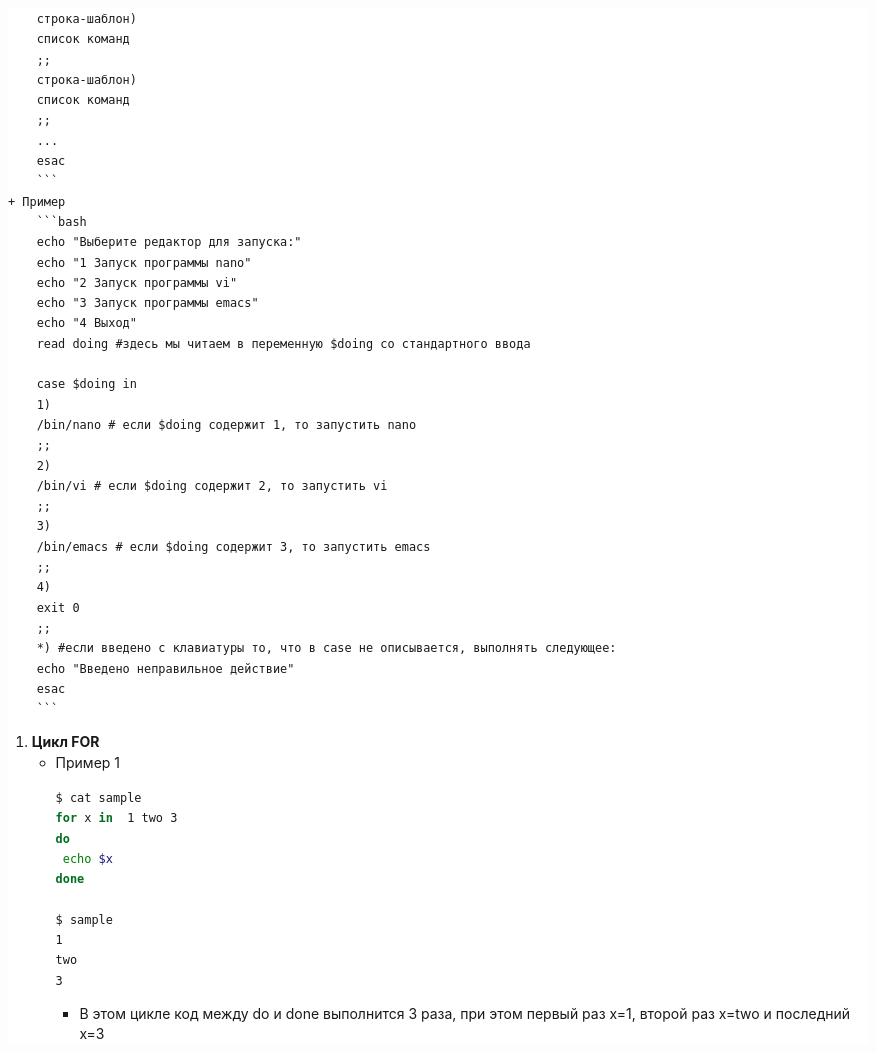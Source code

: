         строка-шаблон) 
        список команд
        ;;
        строка-шаблон) 
        список команд
        ;;
        ...
        esac
        ```
    + Пример
        ```bash
        echo "Выберите редактор для запуска:"
        echo "1 Запуск программы nano"
        echo "2 Запуск программы vi"
        echo "3 Запуск программы emacs"
        echo "4 Выход"
        read doing #здесь мы читаем в переменную $doing со стандартного ввода
        
        case $doing in
        1)
        /bin/nano # если $doing содержит 1, то запустить nano
        ;;
        2)
        /bin/vi # если $doing содержит 2, то запустить vi
        ;;
        3)
        /bin/emacs # если $doing содержит 3, то запустить emacs
        ;;
        4)
        exit 0
        ;;
        *) #если введено с клавиатуры то, что в case не описывается, выполнять следующее:
        echo "Введено неправильное действие"
        esac
        ```

1. **Цикл FOR**
    + Пример 1
        ```bash
        $ cat sample
        for x in  1 two 3
        do
         echo $x
        done
        
        $ sample
        1
        two
        3
        ```
        + В этом цикле код между do и done выполнится 3 раза, при этом первый раз
        x=1, второй раз x=two и последний x=3
    